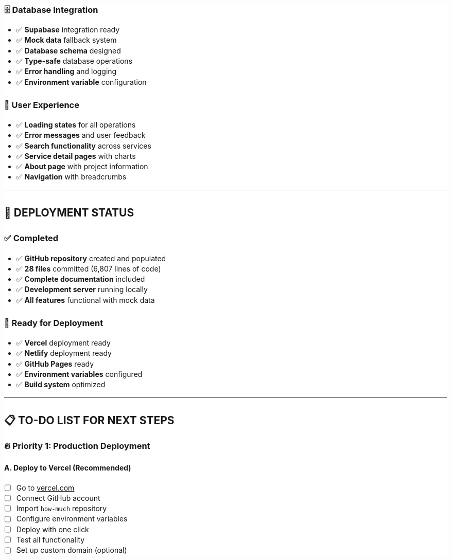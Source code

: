 ### **🗄️ Database Integration**
- ✅ **Supabase** integration ready
- ✅ **Mock data** fallback system
- ✅ **Database schema** designed
- ✅ **Type-safe** database operations
- ✅ **Error handling** and logging
- ✅ **Environment variable** configuration

### **📱 User Experience**
- ✅ **Loading states** for all operations
- ✅ **Error messages** and user feedback
- ✅ **Search functionality** across services
- ✅ **Service detail pages** with charts
- ✅ **About page** with project information
- ✅ **Navigation** with breadcrumbs

---

## 🚀 **DEPLOYMENT STATUS**

### **✅ Completed**
- ✅ **GitHub repository** created and populated
- ✅ **28 files** committed (6,807 lines of code)
- ✅ **Complete documentation** included
- ✅ **Development server** running locally
- ✅ **All features** functional with mock data

### **🔄 Ready for Deployment**
- ✅ **Vercel** deployment ready
- ✅ **Netlify** deployment ready
- ✅ **GitHub Pages** ready
- ✅ **Environment variables** configured
- ✅ **Build system** optimized

---

## 📋 **TO-DO LIST FOR NEXT STEPS**

### **🔥 Priority 1: Production Deployment**

#### **A. Deploy to Vercel (Recommended)**
- [ ] Go to [vercel.com](https://vercel.com)
- [ ] Connect GitHub account
- [ ] Import `how-much` repository
- [ ] Configure environment variables
- [ ] Deploy with one click
- [ ] Test all functionality
- [ ] Set up custom domain (optional)
